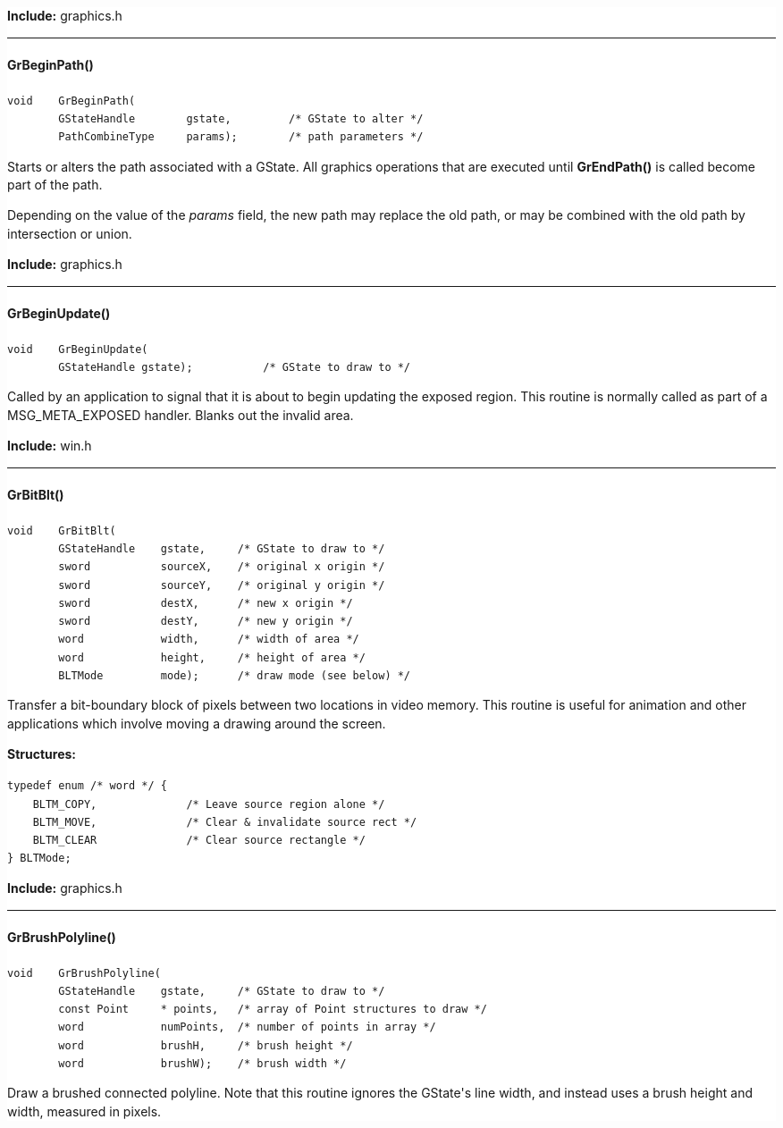 **Include:** graphics.h 

----------
#### GrBeginPath()
	void	GrBeginPath(
			GStateHandle		gstate,			/* GState to alter */
			PathCombineType		params);		/* path parameters */
Starts or alters the path associated with a GState. All graphics operations 
that are executed until **GrEndPath()** is called become part of the path.

Depending on the value of the *params* field, the new path may replace the old 
path, or may be combined with the old path by intersection or union.

**Include:** graphics.h 

----------
#### GrBeginUpdate()
	void 	GrBeginUpdate(
			GStateHandle gstate);			/* GState to draw to */
Called by an application to signal that it is about to begin updating the 
exposed region. This routine is normally called as part of a 
MSG_META_EXPOSED handler. Blanks out the invalid area.

**Include:** win.h

----------
#### GrBitBlt()
	void	GrBitBlt(
			GStateHandle	gstate,		/* GState to draw to */
			sword			sourceX,	/* original x origin */
			sword			sourceY,	/* original y origin */
			sword			destX,		/* new x origin */
			sword			destY,		/* new y origin */
			word			width,		/* width of area */
			word			height,		/* height of area */
			BLTMode			mode);		/* draw mode (see below) */
Transfer a bit-boundary block of pixels between two locations in video 
memory. This routine is useful for animation and other applications which 
involve moving a drawing around the screen.

**Structures:**  

	typedef enum /* word */ {
		BLTM_COPY, 				/* Leave source region alone */
		BLTM_MOVE, 				/* Clear & invalidate source rect */
		BLTM_CLEAR				/* Clear source rectangle */
	} BLTMode;

**Include:** graphics.h 

----------
#### GrBrushPolyline()
	void	GrBrushPolyline(
			GStateHandle	gstate,		/* GState to draw to */
			const Point		* points,	/* array of Point structures to draw */
			word			numPoints,	/* number of points in array */
			word			brushH,		/* brush height */
			word			brushW);	/* brush width */
Draw a brushed connected polyline. Note that this routine ignores the 
GState's line width, and instead uses a brush height and width, measured in 
pixels.
